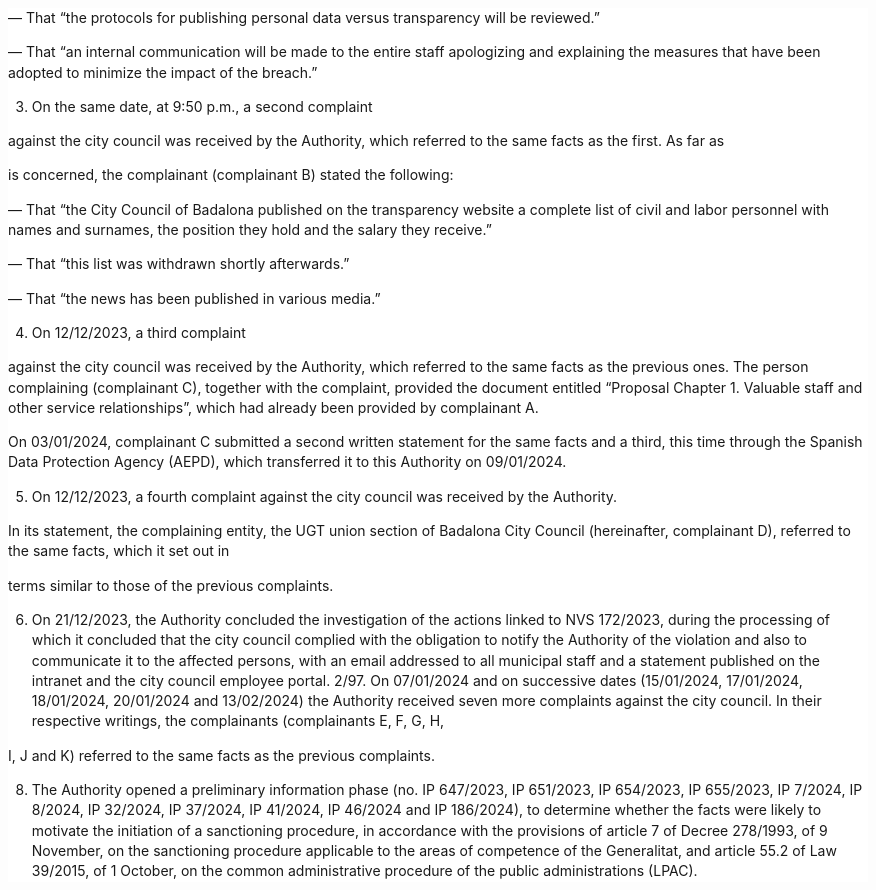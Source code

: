 — That “the protocols for publishing personal data versus
transparency will be reviewed.”

— That “an internal communication will be made to the entire staff apologizing and explaining
the measures that have been adopted to minimize the impact of the breach.”

3. On the same date, at 9:50 p.m., a second complaint

against the city council was received by the Authority, which referred to the same facts as the first. As far as

is concerned, the complainant (complainant B) stated the following:

— That “the City Council of Badalona published on the transparency website a complete list
of civil and labor personnel with names and surnames, the position they hold and the salary they receive.”

— That “this list was withdrawn shortly afterwards.”

— That “the news has been published in various media.”

4. On 12/12/2023, a third complaint

against the city council was received by the Authority, which referred to the same facts as the previous ones. The person
complaining (complainant C), together with the complaint, provided the document entitled
“Proposal Chapter 1. Valuable staff and other service relationships”, which had already been provided by
complainant A.

On 03/01/2024, complainant C submitted a second written statement for the same facts and a
third, this time through the Spanish Data Protection Agency (AEPD),
which transferred it to this Authority on 09/01/2024.

5. On 12/12/2023, a fourth complaint against the city council was received by the Authority.

In its statement, the complaining entity, the UGT union section of Badalona City Council
(hereinafter, complainant D), referred to the same facts, which it set out in

terms similar to those of the previous complaints.

6. On 21/12/2023, the Authority concluded the investigation of the actions linked to NVS 172/2023, during the processing of which it concluded that the city council complied with the obligation to notify the Authority of the violation and also to communicate it to the affected persons, with an email addressed to all municipal staff and a statement published on the intranet and the city council employee portal. 2/97. On 07/01/2024 and on successive dates (15/01/2024, 17/01/2024, 18/01/2024, 20/01/2024 and 13/02/2024) the Authority received seven more complaints against the city council. In their respective writings, the complainants (complainants E, F, G, H,

I, J and K) referred to the same facts as the previous complaints.

8. The Authority opened a preliminary information phase (no. IP 647/2023, IP 651/2023, IP
654/2023, IP 655/2023, IP 7/2024, IP 8/2024, IP 32/2024, IP 37/2024, IP 41/2024, IP
46/2024 and IP 186/2024), to determine whether the facts were likely to motivate the initiation of a sanctioning procedure, in accordance with the provisions of article 7 of Decree
278/1993, of 9 November, on the sanctioning procedure applicable to the areas of
competence of the Generalitat, and article 55.2 of Law 39/2015, of 1 October, on the common administrative procedure of the public administrations (LPAC).
